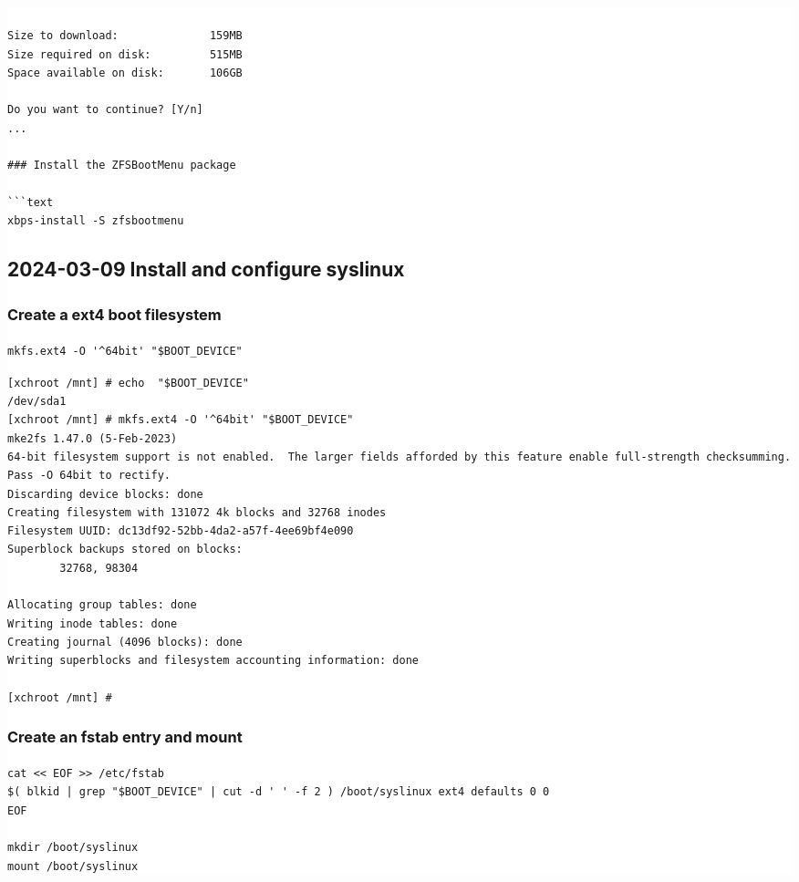 ```text

Size to download:              159MB
Size required on disk:         515MB
Space available on disk:       106GB

Do you want to continue? [Y/n] 
...

### Install the ZFSBootMenu package

```text
xbps-install -S zfsbootmenu
```

## 2024-03-09 Install and configure syslinux

### Create a ext4 boot filesystem

```text
mkfs.ext4 -O '^64bit' "$BOOT_DEVICE"
```

```text
[xchroot /mnt] # echo  "$BOOT_DEVICE"
/dev/sda1
[xchroot /mnt] # mkfs.ext4 -O '^64bit' "$BOOT_DEVICE"
mke2fs 1.47.0 (5-Feb-2023)
64-bit filesystem support is not enabled.  The larger fields afforded by this feature enable full-strength checksumming.  Pass -O 64bit to rectify.
Discarding device blocks: done                            
Creating filesystem with 131072 4k blocks and 32768 inodes
Filesystem UUID: dc13df92-52bb-4da2-a57f-4ee69bf4e090
Superblock backups stored on blocks: 
        32768, 98304

Allocating group tables: done                            
Writing inode tables: done                            
Creating journal (4096 blocks): done
Writing superblocks and filesystem accounting information: done

[xchroot /mnt] # 
```

### Create an fstab entry and mount

```text
cat << EOF >> /etc/fstab
$( blkid | grep "$BOOT_DEVICE" | cut -d ' ' -f 2 ) /boot/syslinux ext4 defaults 0 0
EOF

mkdir /boot/syslinux
mount /boot/syslinux
```

